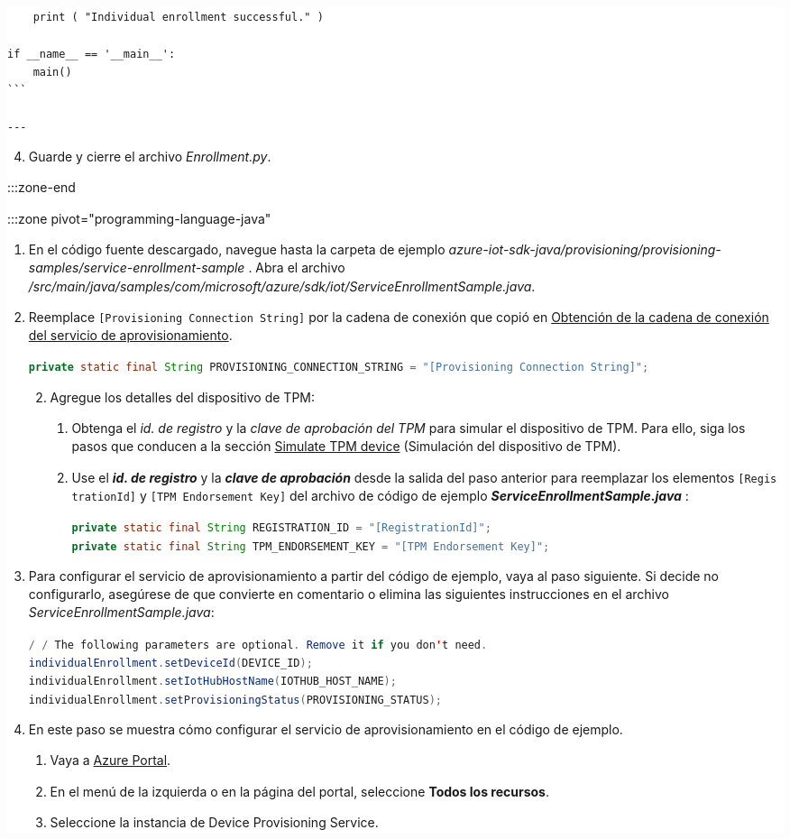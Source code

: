         print ( "Individual enrollment successful." )
    
    if __name__ == '__main__':
        main()
    ```

    ---

4. Guarde y cierre el archivo *Enrollment.py*.

:::zone-end

:::zone pivot="programming-language-java"

1. En el código fuente descargado, navegue hasta la carpeta de ejemplo *_azure-iot-sdk-java/provisioning/provisioning-samples/service-enrollment-sample_* . Abra el archivo *_/src/main/java/samples/com/microsoft/azure/sdk/iot/ServiceEnrollmentSample.java_*.

2. Reemplace `[Provisioning Connection String]` por la cadena de conexión que copió en [Obtención de la cadena de conexión del servicio de aprovisionamiento](#get-the-connection-string-for-your-provisioning-service).

    ```Java
    private static final String PROVISIONING_CONNECTION_STRING = "[Provisioning Connection String]";
    ```

   2. Agregue los detalles del dispositivo de TPM:
       1. Obtenga el *id. de registro* y la *clave de aprobación del TPM* para simular el dispositivo de TPM. Para ello, siga los pasos que conducen a la sección [Simulate TPM device](quick-create-simulated-device-tpm.md#simulatetpm) (Simulación del dispositivo de TPM).
       2. Use el **_id. de registro_** y la **_clave de aprobación_** desde la salida del paso anterior para reemplazar los elementos `[RegistrationId]` y `[TPM Endorsement Key]` del archivo de código de ejemplo **_ServiceEnrollmentSample.java_** :
    
           ```Java
           private static final String REGISTRATION_ID = "[RegistrationId]";
           private static final String TPM_ENDORSEMENT_KEY = "[TPM Endorsement Key]";
           ```

3. Para configurar el servicio de aprovisionamiento a partir del código de ejemplo, vaya al paso siguiente. Si decide no configurarlo, asegúrese de que convierte en comentario o elimina las siguientes instrucciones en el archivo _ServiceEnrollmentSample.java_:

    ```Java
    / / The following parameters are optional. Remove it if you don't need.
    individualEnrollment.setDeviceId(DEVICE_ID);
    individualEnrollment.setIotHubHostName(IOTHUB_HOST_NAME);
    individualEnrollment.setProvisioningStatus(PROVISIONING_STATUS);
    ```

4. En este paso se muestra cómo configurar el servicio de aprovisionamiento en el código de ejemplo.

    1. Vaya a [Azure Portal](https://portal.azure.com).

    2. En el menú de la izquierda o en la página del portal, seleccione **Todos los recursos**.

    3. Seleccione la instancia de Device Provisioning Service.
